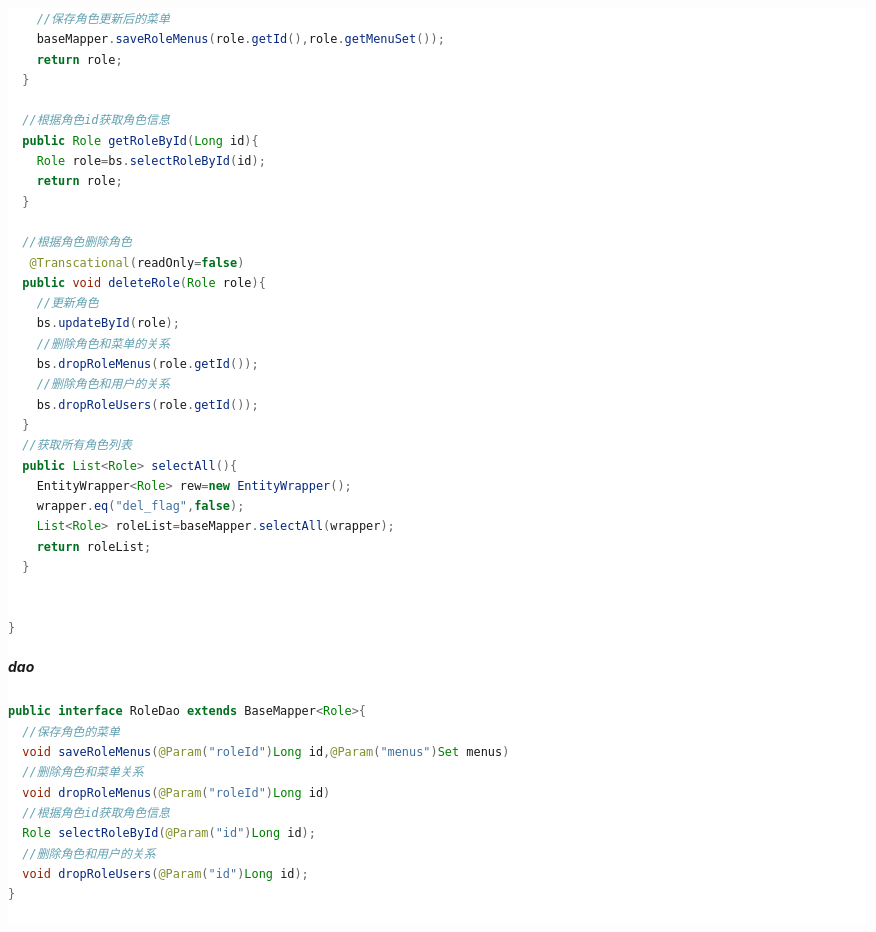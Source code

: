 ```java
    //保存角色更新后的菜单
    baseMapper.saveRoleMenus(role.getId(),role.getMenuSet());
    return role;
  }
  
  //根据角色id获取角色信息
  public Role getRoleById(Long id){
    Role role=bs.selectRoleById(id);
    return role;
  }
  
  //根据角色删除角色
   @Transcational(readOnly=false)
  public void deleteRole(Role role){
    //更新角色
    bs.updateById(role);
    //删除角色和菜单的关系
    bs.dropRoleMenus(role.getId());
    //删除角色和用户的关系
    bs.dropRoleUsers(role.getId());
  }
  //获取所有角色列表
  public List<Role> selectAll(){
    EntityWrapper<Role> rew=new EntityWrapper();
    wrapper.eq("del_flag",false);
    List<Role> roleList=baseMapper.selectAll(wrapper);
    return roleList;
  }
  
  
}
```



##### dao

```java
public interface RoleDao extends BaseMapper<Role>{
  //保存角色的菜单
  void saveRoleMenus(@Param("roleId")Long id,@Param("menus")Set menus)
  //删除角色和菜单关系
  void dropRoleMenus(@Param("roleId")Long id)
  //根据角色id获取角色信息
  Role selectRoleById(@Param("id")Long id);
  //删除角色和用户的关系
  void dropRoleUsers(@Param("id")Long id);
}



```
